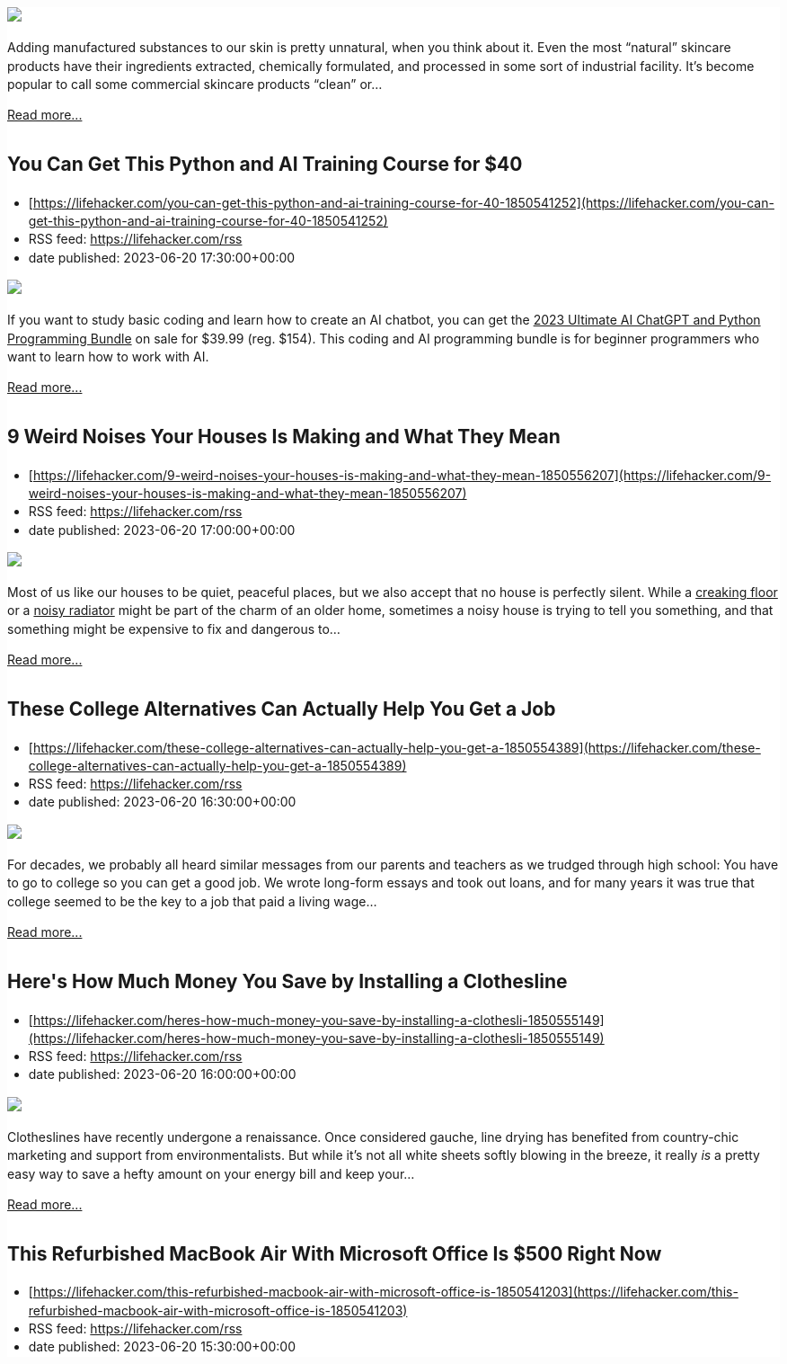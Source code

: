 <img class="type:primaryImage" src="https://i.kinja-img.com/gawker-media/image/upload/s--BrGqIZTS--/c_fit,fl_progressive,q_80,w_636/28999914791a1c2715c1f4cd2d58a668.jpg" /><p>Adding manufactured substances to our skin is pretty unnatural, when you think about it. Even the most “natural” skincare products have their ingredients extracted, chemically formulated, and processed in some sort of industrial facility. It’s become popular to call some  commercial skincare products “clean” or…</p><p><a href="https://lifehacker.com/natural-skincare-is-a-lie-1850556509">Read more...</a></p>

## You Can Get This Python and AI Training Course for $40
 - [https://lifehacker.com/you-can-get-this-python-and-ai-training-course-for-40-1850541252](https://lifehacker.com/you-can-get-this-python-and-ai-training-course-for-40-1850541252)
 - RSS feed: https://lifehacker.com/rss
 - date published: 2023-06-20 17:30:00+00:00

<img class="type:primaryImage" src="https://i.kinja-img.com/gawker-media/image/upload/s--qrb7FjXT--/c_fit,fl_progressive,q_80,w_636/5f7afc3dd568227eef58ec3d2dbd7fea.jpg" /><p>If you want to study basic coding and learn how to create an AI chatbot, you can get the <a href="https://shop.lifehacker.com/sales/the-2023-ultimate-ai-chatgpt-python-programming-bundle?utm_source=lifehacker.com&amp;utm_medium=referral&amp;utm_campaign=the-2023-ultimate-ai-chatgpt-python-programming-bundle&amp;utm_term=scsf-572784&amp;utm_content=a0x1P000004ImCAQA0&amp;scsonar=1">2023 Ultimate AI ChatGPT and Python Programming Bundle</a> on sale for $39.99 (reg. $154). This coding and AI programming bundle is for beginner programmers who want to learn how to work with AI. </p><p><a href="https://lifehacker.com/you-can-get-this-python-and-ai-training-course-for-40-1850541252">Read more...</a></p>

## 9 Weird Noises Your Houses Is Making and What They Mean
 - [https://lifehacker.com/9-weird-noises-your-houses-is-making-and-what-they-mean-1850556207](https://lifehacker.com/9-weird-noises-your-houses-is-making-and-what-they-mean-1850556207)
 - RSS feed: https://lifehacker.com/rss
 - date published: 2023-06-20 17:00:00+00:00

<img class="type:primaryImage" src="https://i.kinja-img.com/gawker-media/image/upload/s--bnyu9333--/c_fit,fl_progressive,q_80,w_636/e3b071cd085fc4455d6c9bcfa048c11d.jpg" /><p>Most of us like our houses to be quiet, peaceful places, but we also accept that no house is perfectly silent. While a <a href="https://lifehacker.com/how-to-quiet-creaky-floors-in-an-older-house-1847959921" target="_blank">creaking floor</a> or a <a href="https://lifehacker.com/how-to-fix-your-noisy-radiator-based-on-the-sound-it-s-1849693196" target="_blank">noisy radiator</a> might be part of the charm of an older home, sometimes a noisy house is trying to tell you something, and that something might be expensive to fix and dangerous to…</p><p><a href="https://lifehacker.com/9-weird-noises-your-houses-is-making-and-what-they-mean-1850556207">Read more...</a></p>

## These College Alternatives Can Actually Help You Get a Job
 - [https://lifehacker.com/these-college-alternatives-can-actually-help-you-get-a-1850554389](https://lifehacker.com/these-college-alternatives-can-actually-help-you-get-a-1850554389)
 - RSS feed: https://lifehacker.com/rss
 - date published: 2023-06-20 16:30:00+00:00

<img class="type:primaryImage" src="https://i.kinja-img.com/gawker-media/image/upload/s--jP43fJ43--/c_fit,fl_progressive,q_80,w_636/83d4bd9fbc8dbf20a97a45af3a7123da.jpg" /><p>For decades, we probably all heard similar messages from our parents and teachers as we trudged through high school: You have to go to college so you can get a good job. We wrote long-form essays and took out loans, and for many years it was true that college seemed to be the key to a job that paid a living wage…</p><p><a href="https://lifehacker.com/these-college-alternatives-can-actually-help-you-get-a-1850554389">Read more...</a></p>

## Here's How Much Money You Save by Installing a Clothesline
 - [https://lifehacker.com/heres-how-much-money-you-save-by-installing-a-clothesli-1850555149](https://lifehacker.com/heres-how-much-money-you-save-by-installing-a-clothesli-1850555149)
 - RSS feed: https://lifehacker.com/rss
 - date published: 2023-06-20 16:00:00+00:00

<img class="type:primaryImage" src="https://i.kinja-img.com/gawker-media/image/upload/s--9e5NYvRO--/c_fit,fl_progressive,q_80,w_636/0ac9209232fc725b1aed9b604b9757fa.jpg" /><p>Clotheslines have recently undergone a renaissance. Once considered gauche, line drying has benefited from country-chic marketing and support from environmentalists. But while it’s not all white sheets softly blowing in the breeze, it really <em>is</em> a pretty easy way to save a hefty amount on your energy bill and keep your…</p><p><a href="https://lifehacker.com/heres-how-much-money-you-save-by-installing-a-clothesli-1850555149">Read more...</a></p>

## This Refurbished MacBook Air With Microsoft Office Is $500 Right Now
 - [https://lifehacker.com/this-refurbished-macbook-air-with-microsoft-office-is-1850541203](https://lifehacker.com/this-refurbished-macbook-air-with-microsoft-office-is-1850541203)
 - RSS feed: https://lifehacker.com/rss
 - date published: 2023-06-20 15:30:00+00:00
